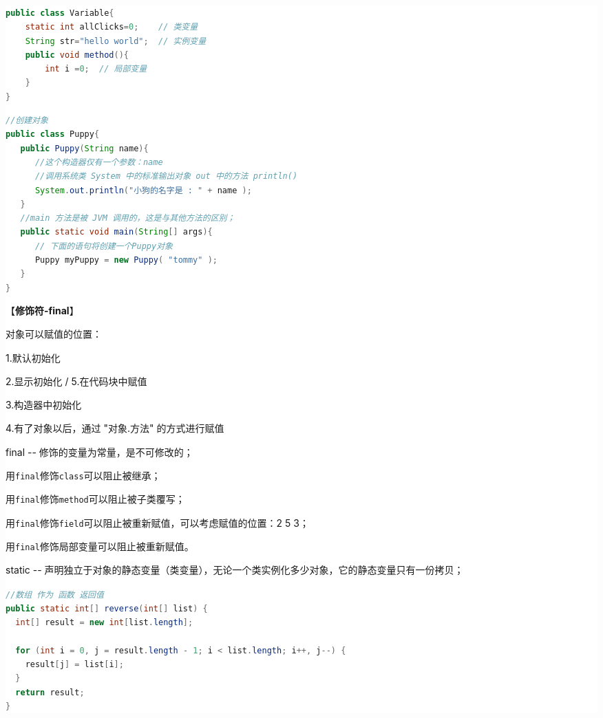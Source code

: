 ```java
public class Variable{
    static int allClicks=0;    // 类变量
    String str="hello world";  // 实例变量
    public void method(){
        int i =0;  // 局部变量
    }
}
```



```java
//创建对象
public class Puppy{
   public Puppy(String name){
      //这个构造器仅有一个参数：name
      //调用系统类 System 中的标准输出对象 out 中的方法 println()
      System.out.println("小狗的名字是 : " + name ); 
   }
   //main 方法是被 JVM 调用的，这是与其他方法的区别；
   public static void main(String[] args){
      // 下面的语句将创建一个Puppy对象
      Puppy myPuppy = new Puppy( "tommy" );
   }
}
```

【**修饰符-final**】

对象可以赋值的位置：

1.默认初始化

2.显示初始化 / 5.在代码块中赋值

3.构造器中初始化

4.有了对象以后，通过 "对象.方法" 的方式进行赋值

final -- 修饰的变量为常量，是不可修改的；

用`final`修饰`class`可以阻止被继承；

用`final`修饰`method`可以阻止被子类覆写；

用`final`修饰`field`可以阻止被重新赋值，可以考虑赋值的位置：2 5 3；

用`final`修饰局部变量可以阻止被重新赋值。



static -- 声明独立于对象的静态变量（类变量），无论一个类实例化多少对象，它的静态变量只有一份拷贝；

```java
//数组 作为 函数 返回值
public static int[] reverse(int[] list) {
  int[] result = new int[list.length];
 
  for (int i = 0, j = result.length - 1; i < list.length; i++, j--) {
    result[j] = list[i];
  }
  return result;
}
```

